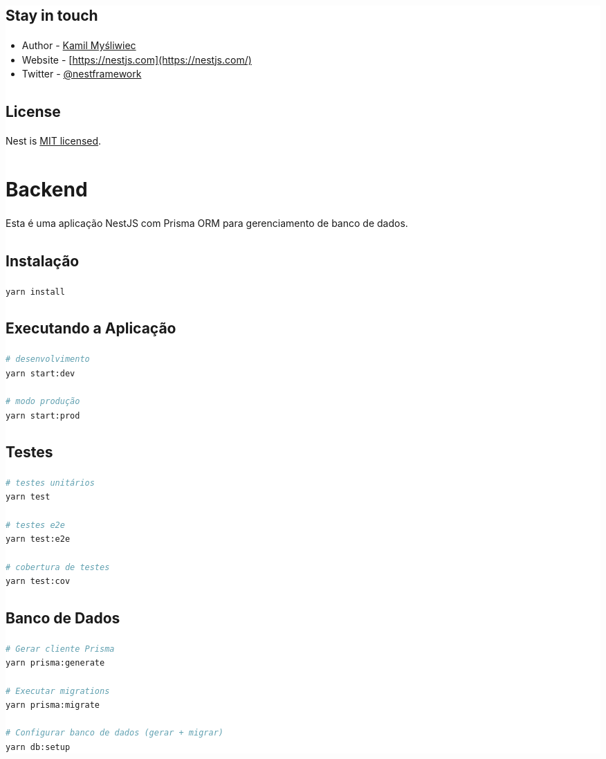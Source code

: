 ## Stay in touch

- Author - [Kamil Myśliwiec](https://twitter.com/kammysliwiec)
- Website - [https://nestjs.com](https://nestjs.com/)
- Twitter - [@nestframework](https://twitter.com/nestframework)

## License

Nest is [MIT licensed](https://github.com/nestjs/nest/blob/master/LICENSE).

# Backend

Esta é uma aplicação NestJS com Prisma ORM para gerenciamento de banco de dados.

## Instalação

```bash
yarn install
```

## Executando a Aplicação

```bash
# desenvolvimento
yarn start:dev

# modo produção
yarn start:prod
```

## Testes

```bash
# testes unitários
yarn test

# testes e2e
yarn test:e2e

# cobertura de testes
yarn test:cov
```

## Banco de Dados

```bash
# Gerar cliente Prisma
yarn prisma:generate

# Executar migrations
yarn prisma:migrate

# Configurar banco de dados (gerar + migrar)
yarn db:setup
```
